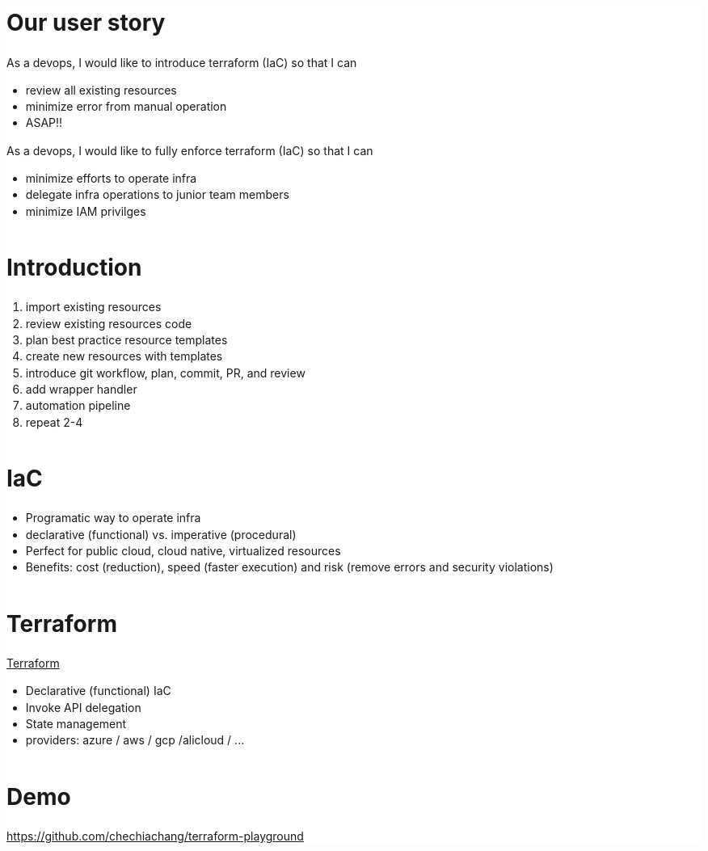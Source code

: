 # Our user story

As a devops,
I would like to introduce terraform (IaC)
so that I can
- review all existing resources
- minimize error from manual operation
- ASAP!!

As a devops,
I would like to fully enforce terraform (IaC)
so that I can
- minimize efforts to operate infra
- delegate infra operations to junior team members
- minimize IAM privilges

# Introduction

1. import existing resources
1. review existing resources code
1. plan best practice resource templates
1. create new resources with templates
1. introduce git workflow, plan, commit, PR, and review
1. add wrapper handler
1. automation pipeline
1. repeat 2-4

# IaC

- Programatic way to operate infra
- declarative (functional) vs. imperative (procedural) 
- Perfect for public cloud, cloud native, virtualized resources
- Benefits: cost (reduction), speed (faster execution) and risk (remove errors and security violations)

# Terraform

[Terraform](https://www.terraform.io/)

- Declarative (functional) IaC
- Invoke API delegation
- State management
- providers: azure / aws / gcp /alicloud / ...

# Demo

https://github.com/chechiachang/terraform-playground
